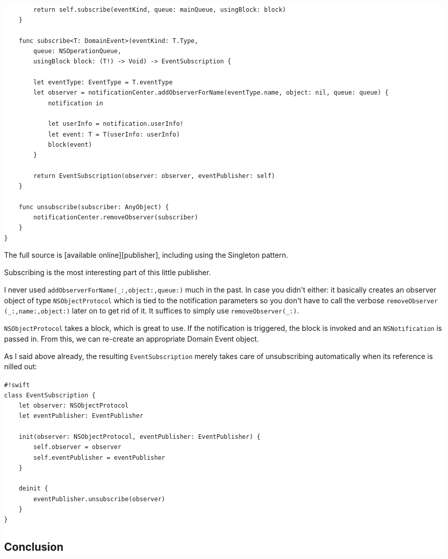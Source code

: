             return self.subscribe(eventKind, queue: mainQueue, usingBlock: block)
        }

        func subscribe<T: DomainEvent>(eventKind: T.Type, 
            queue: NSOperationQueue, 
            usingBlock block: (T!) -> Void) -> EventSubscription {
            
            let eventType: EventType = T.eventType
            let observer = notificationCenter.addObserverForName(eventType.name, object: nil, queue: queue) {
                notification in
        
                let userInfo = notification.userInfo!
                let event: T = T(userInfo: userInfo)
                block(event)
            }
            
            return EventSubscription(observer: observer, eventPublisher: self)
        }
        
        func unsubscribe(subscriber: AnyObject) {
            notificationCenter.removeObserver(subscriber)
        }
    }

The full source is [available online][publisher], including using the Singleton pattern.

Subscribing is the most interesting part of this little publisher.

I never used `addObserverForName(_:,object:,queue:)` much in the past. In case you didn't either: it basically creates an observer object of type `NSObjectProtocol` which is tied to the notification parameters so you don't have to call the verbose `removeObserver(_:,name:,object:)` later on to get rid of it. It suffices to simply use `removeObserver(_:)`.

`NSObjectProtocol` takes a block, which is great to use. If the notification is triggered, the block is invoked and an `NSNotification` is passed in. From this, we can re-create an appropriate Domain Event object.

As I said above already, the resulting `EventSubscription` merely takes care of unsubscribing automatically when its reference is nilled out:

    #!swift
    class EventSubscription {
        let observer: NSObjectProtocol
        let eventPublisher: EventPublisher
    
        init(observer: NSObjectProtocol, eventPublisher: EventPublisher) {
            self.observer = observer
            self.eventPublisher = eventPublisher
        }
    
        deinit {
            eventPublisher.unsubscribe(observer)
        }
    }

## Conclusion


[book]: https://leanpub.com/create-multi-process-mac-apps
[split]: /posts/2015/03/split-command-return-value-events/
[^refl]: I prefer the explicit `EventType` enum over the rudimentary reflection capabilities of Swift via `_stdlib_getTypeName`. The latter would return something like `_TtC13__lldb_expr_014CanvasSaved`.
[publisher]: https://github.com/DivineDominion/mac-multiproc-code/blob/master/RelocationManagerServiceDomain/DomainEventPublisher.swift